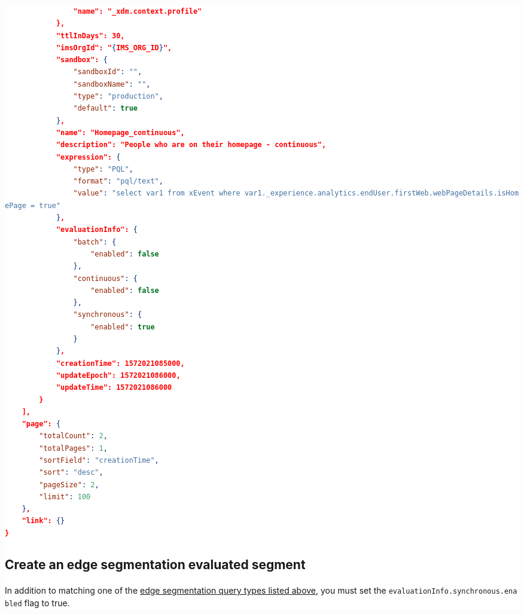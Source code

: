 ```json
                "name": "_xdm.context.profile"
            },
            "ttlInDays": 30,
            "imsOrgId": "{IMS_ORG_ID}",
            "sandbox": {
                "sandboxId": "",
                "sandboxName": "",
                "type": "production",
                "default": true
            },
            "name": "Homepage_continuous",
            "description": "People who are on their homepage - continuous",
            "expression": {
                "type": "PQL",
                "format": "pql/text",
                "value": "select var1 from xEvent where var1._experience.analytics.endUser.firstWeb.webPageDetails.isHomePage = true"
            },
            "evaluationInfo": {
                "batch": {
                    "enabled": false
                },
                "continuous": {
                    "enabled": false
                },
                "synchronous": {
                    "enabled": true
                }
            },
            "creationTime": 1572021085000,
            "updateEpoch": 1572021086000,
            "updateTime": 1572021086000
        }
    ],
    "page": {
        "totalCount": 2,
        "totalPages": 1,
        "sortField": "creationTime",
        "sort": "desc",
        "pageSize": 2,
        "limit": 100
    },
    "link": {}
}
```

## Create an edge segmentation evaluated segment

In addition to matching one of the [edge segmentation query types listed above](#edge-segmentation-query-types), you must set the `evaluationInfo.synchronous.enabled` flag to true.
